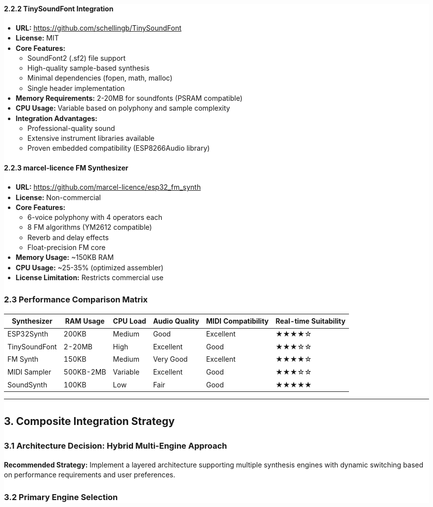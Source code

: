 #### 2.2.2 TinySoundFont Integration
- **URL:** https://github.com/schellingb/TinySoundFont
- **License:** MIT
- **Core Features:**
  - SoundFont2 (.sf2) file support
  - High-quality sample-based synthesis
  - Minimal dependencies (fopen, math, malloc)
  - Single header implementation
- **Memory Requirements:** 2-20MB for soundfonts (PSRAM compatible)
- **CPU Usage:** Variable based on polyphony and sample complexity
- **Integration Advantages:**
  - Professional-quality sound
  - Extensive instrument libraries available
  - Proven embedded compatibility (ESP8266Audio library)

#### 2.2.3 marcel-licence FM Synthesizer
- **URL:** https://github.com/marcel-licence/esp32_fm_synth
- **License:** Non-commercial
- **Core Features:**
  - 6-voice polyphony with 4 operators each
  - 8 FM algorithms (YM2612 compatible)
  - Reverb and delay effects
  - Float-precision FM core
- **Memory Usage:** ~150KB RAM
- **CPU Usage:** ~25-35% (optimized assembler)
- **License Limitation:** Restricts commercial use

### 2.3 Performance Comparison Matrix

| Synthesizer | RAM Usage | CPU Load | Audio Quality | MIDI Compatibility | Real-time Suitability |
|-------------|-----------|----------|---------------|-------------------|----------------------|
| ESP32Synth | 200KB | Medium | Good | Excellent | ★★★★☆ |
| TinySoundFont | 2-20MB | High | Excellent | Good | ★★★☆☆ |
| FM Synth | 150KB | Medium | Very Good | Excellent | ★★★★☆ |
| MIDI Sampler | 500KB-2MB | Variable | Excellent | Good | ★★★☆☆ |
| SoundSynth | 100KB | Low | Fair | Good | ★★★★★ |

---

## 3. Composite Integration Strategy

### 3.1 Architecture Decision: Hybrid Multi-Engine Approach

**Recommended Strategy:** Implement a layered architecture supporting multiple synthesis engines with dynamic switching based on performance requirements and user preferences.

### 3.2 Primary Engine Selection
